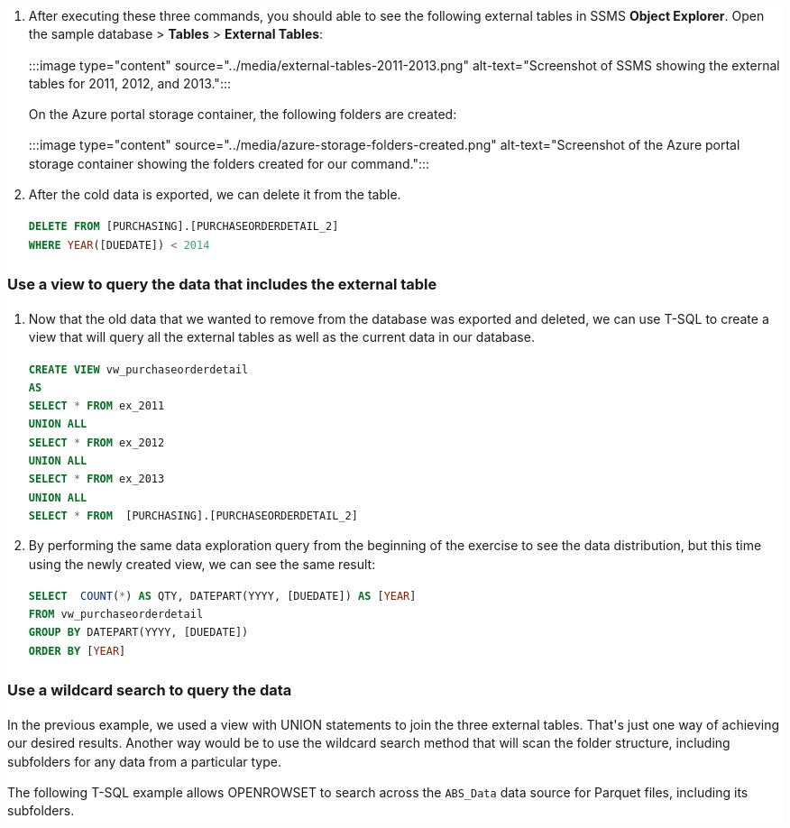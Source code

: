 1. After executing these three commands, you should able to see the following external tables in SSMS **Object Explorer**. Open the sample database > **Tables** > **External Tables**:

   :::image type="content" source="../media/external-tables-2011-2013.png" alt-text="Screenshot of SSMS showing the external tables for 2011, 2012, and 2013.":::

   On the Azure portal storage container, the following folders are created:

   :::image type="content" source="../media/azure-storage-folders-created.png" alt-text="Screenshot of the Azure portal storage container showing the folders created for our command.":::

1. After the cold data is exported, we can delete it from the table.

    ```sql
    DELETE FROM [PURCHASING].[PURCHASEORDERDETAIL_2] 
    WHERE YEAR([DUEDATE]) < 2014
    ```

### Use a view to query the data that includes the external table

1. Now that the old data that we wanted to remove from the database was exported and deleted, we can use T-SQL to create a view that will query all the external tables as well as the current data in our database.

    ```sql
    CREATE VIEW vw_purchaseorderdetail 
    AS
    SELECT * FROM ex_2011
    UNION ALL
    SELECT * FROM ex_2012
    UNION ALL
    SELECT * FROM ex_2013
    UNION ALL
    SELECT * FROM  [PURCHASING].[PURCHASEORDERDETAIL_2] 
    ```

1. By performing the same data exploration query from the beginning of the exercise to see the data distribution, but this time using the newly created view, we can see the same result:

    ```sql
    SELECT  COUNT(*) AS QTY, DATEPART(YYYY, [DUEDATE]) AS [YEAR]
    FROM vw_purchaseorderdetail 
    GROUP BY DATEPART(YYYY, [DUEDATE])
    ORDER BY [YEAR]
    ```

### Use a wildcard search to query the data

In the previous example, we used a view with UNION statements to join the three external tables. That's just one way of achieving our desired results. Another way would be to use the wildcard search method that will scan the folder structure, including subfolders for any data from a particular type.

The following T-SQL example allows OPENROWSET to search across the `ABS_Data` data source for Parquet files, including its subfolders.
